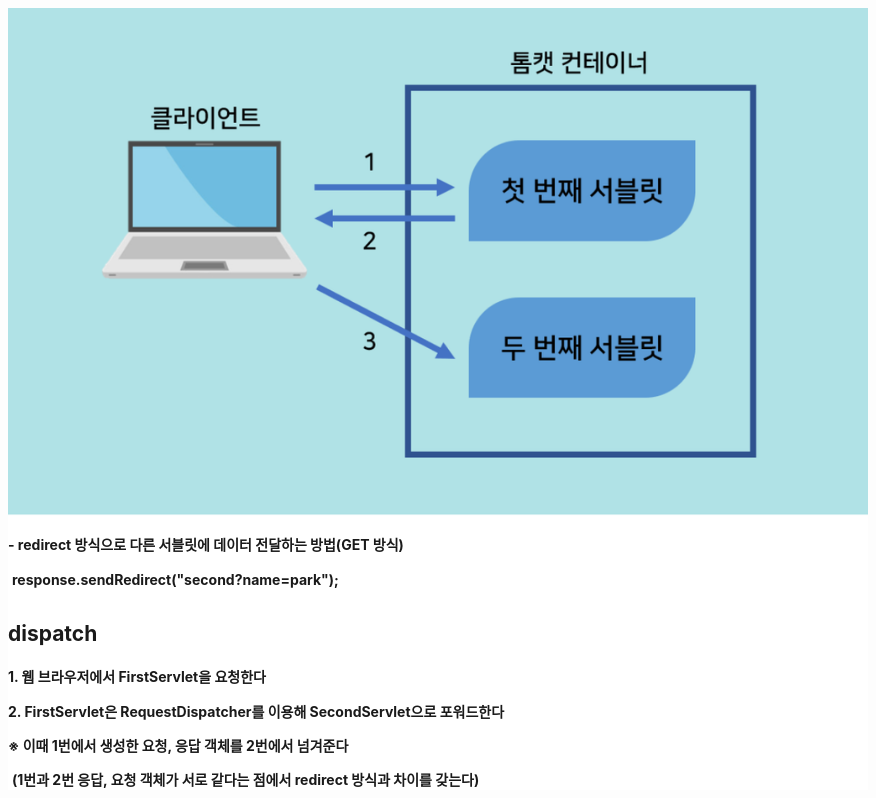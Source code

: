![image-20211008155042897](img/image-20211008155042897.png)

 **- redirect 방식으로 다른 서블릿에 데이터 전달하는 방법(GET 방식)**

​    **response.sendRedirect("second?name=park");**



##  **dispatch**

 **1. 웹 브라우저에서 FirstServlet을 요청한다**

  **2. FirstServlet은 RequestDispatcher를 이용해 SecondServlet으로 포워드한다**

  **※ 이때 1번에서 생성한 요청, 응답 객체를 2번에서 넘겨준다**

​    **(1번과 2번 응답, 요청 객체가 서로 같다는 점에서 redirect 방식과 차이를 갖는다)**
